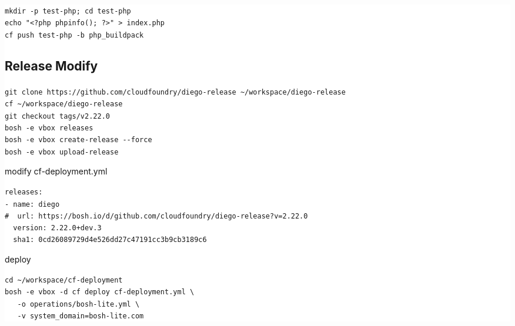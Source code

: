 ```
mkdir -p test-php; cd test-php
echo "<?php phpinfo(); ?>" > index.php
cf push test-php -b php_buildpack
```

## Release Modify
```
git clone https://github.com/cloudfoundry/diego-release ~/workspace/diego-release
cf ~/workspace/diego-release
git checkout tags/v2.22.0
bosh -e vbox releases
bosh -e vbox create-release --force
bosh -e vbox upload-release
```
modify cf-deployment.yml
```
releases:
- name: diego
#  url: https://bosh.io/d/github.com/cloudfoundry/diego-release?v=2.22.0
  version: 2.22.0+dev.3
  sha1: 0cd26089729d4e526dd27c47191cc3b9cb3189c6
```
deploy
```
cd ~/workspace/cf-deployment
bosh -e vbox -d cf deploy cf-deployment.yml \
   -o operations/bosh-lite.yml \
   -v system_domain=bosh-lite.com
```
